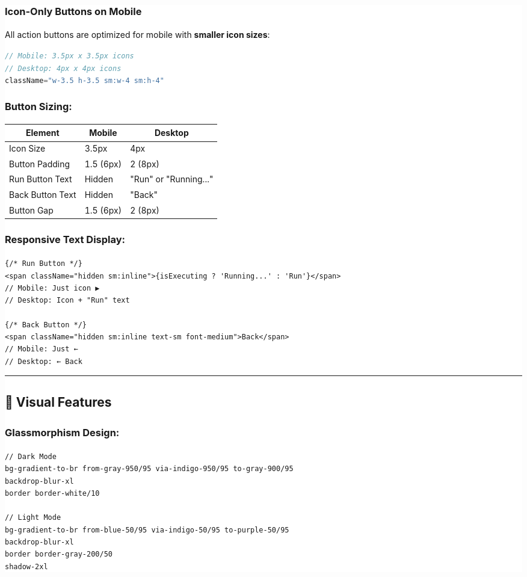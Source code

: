 ### Icon-Only Buttons on Mobile

All action buttons are optimized for mobile with **smaller icon sizes**:

```typescript
// Mobile: 3.5px x 3.5px icons
// Desktop: 4px x 4px icons
className="w-3.5 h-3.5 sm:w-4 sm:h-4"
```

### Button Sizing:
| Element | Mobile | Desktop |
|---------|--------|---------|
| Icon Size | 3.5px | 4px |
| Button Padding | 1.5 (6px) | 2 (8px) |
| Run Button Text | Hidden | "Run" or "Running..." |
| Back Button Text | Hidden | "Back" |
| Button Gap | 1.5 (6px) | 2 (8px) |

### Responsive Text Display:
```tsx
{/* Run Button */}
<span className="hidden sm:inline">{isExecuting ? 'Running...' : 'Run'}</span>
// Mobile: Just icon ▶️
// Desktop: Icon + "Run" text

{/* Back Button */}
<span className="hidden sm:inline text-sm font-medium">Back</span>
// Mobile: Just ←
// Desktop: ← Back
```

---

## 🎯 Visual Features

### Glassmorphism Design:
```tsx
// Dark Mode
bg-gradient-to-br from-gray-950/95 via-indigo-950/95 to-gray-900/95
backdrop-blur-xl
border border-white/10

// Light Mode
bg-gradient-to-br from-blue-50/95 via-indigo-50/95 to-purple-50/95
backdrop-blur-xl
border border-gray-200/50
shadow-2xl
```
